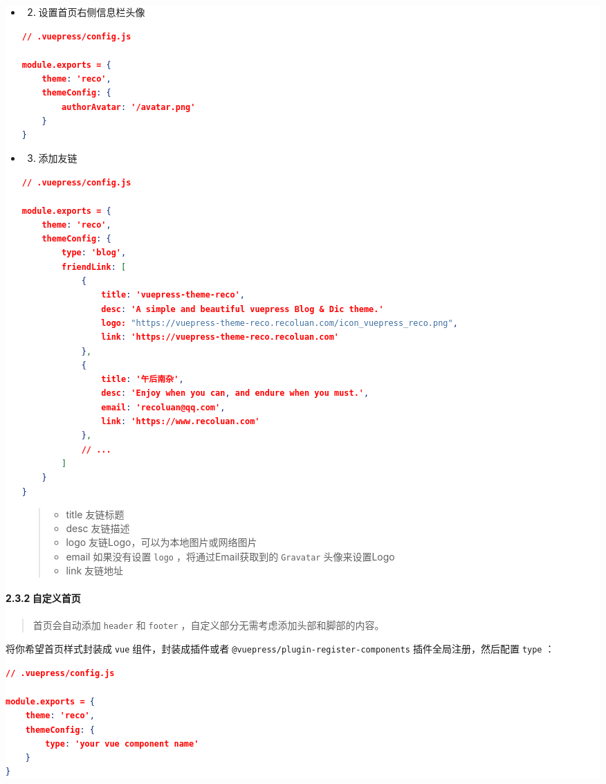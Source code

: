 * 2. 设置首页右侧信息栏头像

  ``` json
  // .vuepress/config.js
  
  module.exports = {
      theme: 'reco',
      themeConfig: {
          authorAvatar: '/avatar.png'
      }
  }
  ```

* 3. 添加友链

  ``` json
  // .vuepress/config.js
  
  module.exports = {
      theme: 'reco',
      themeConfig: {
          type: 'blog',
          friendLink: [
              {
                  title: 'vuepress-theme-reco',
                  desc: 'A simple and beautiful vuepress Blog & Dic theme.'
                  logo: "https://vuepress-theme-reco.recoluan.com/icon_vuepress_reco.png",
                  link: 'https://vuepress-theme-reco.recoluan.com'
              },
              {
                  title: '午后南杂',
                  desc: 'Enjoy when you can, and endure when you must.',
                  email: 'recoluan@qq.com',
                  link: 'https://www.recoluan.com'
              },
              // ...
          ]
      }
  }
  ```

  > * title 友链标题
  > * desc 友链描述
  > * logo 友链Logo，可以为本地图片或网络图片
  > * email 如果没有设置 ` logo ` ，将通过Email获取到的 ` Gravatar ` 头像来设置Logo
  > * link 友链地址

#### 2.3.2 自定义首页

> 首页会自动添加 ` header ` 和 ` footer ` ，自定义部分无需考虑添加头部和脚部的内容。

将你希望首页样式封装成 ` vue ` 组件，封装成插件或者 ` @vuepress/plugin-register-components ` 插件全局注册，然后配置 ` type ` ：

``` json
// .vuepress/config.js

module.exports = {
    theme: 'reco',
    themeConfig: {
        type: 'your vue component name'
    }
}
```
